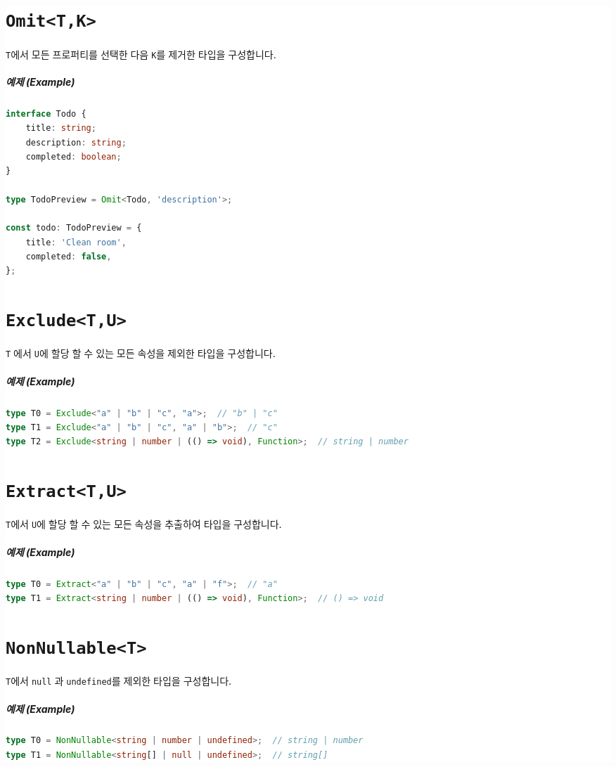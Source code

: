 # `Omit<T,K>`

`T`에서 모든 프로퍼티를 선택한 다음 `K`를 제거한 타입을 구성합니다.

##### 예제 (Example)

```ts
interface Todo {
    title: string;
    description: string;
    completed: boolean;
}

type TodoPreview = Omit<Todo, 'description'>;

const todo: TodoPreview = {
    title: 'Clean room',
    completed: false,
};
```

# `Exclude<T,U>`

`T` 에서 `U`에 할당 할 수 있는 모든 속성을 제외한 타입을 구성합니다.

##### 예제 (Example)

```ts
type T0 = Exclude<"a" | "b" | "c", "a">;  // "b" | "c"
type T1 = Exclude<"a" | "b" | "c", "a" | "b">;  // "c"
type T2 = Exclude<string | number | (() => void), Function>;  // string | number
```

# `Extract<T,U>`

`T`에서 `U`에 할당 할 수 있는 모든 속성을 추출하여 타입을 구성합니다.

##### 예제 (Example)

```ts
type T0 = Extract<"a" | "b" | "c", "a" | "f">;  // "a"
type T1 = Extract<string | number | (() => void), Function>;  // () => void
```

# `NonNullable<T>`

`T`에서 `null` 과 `undefined`를 제외한 타입을 구성합니다.

##### 예제 (Example)

```ts
type T0 = NonNullable<string | number | undefined>;  // string | number
type T1 = NonNullable<string[] | null | undefined>;  // string[]
```
